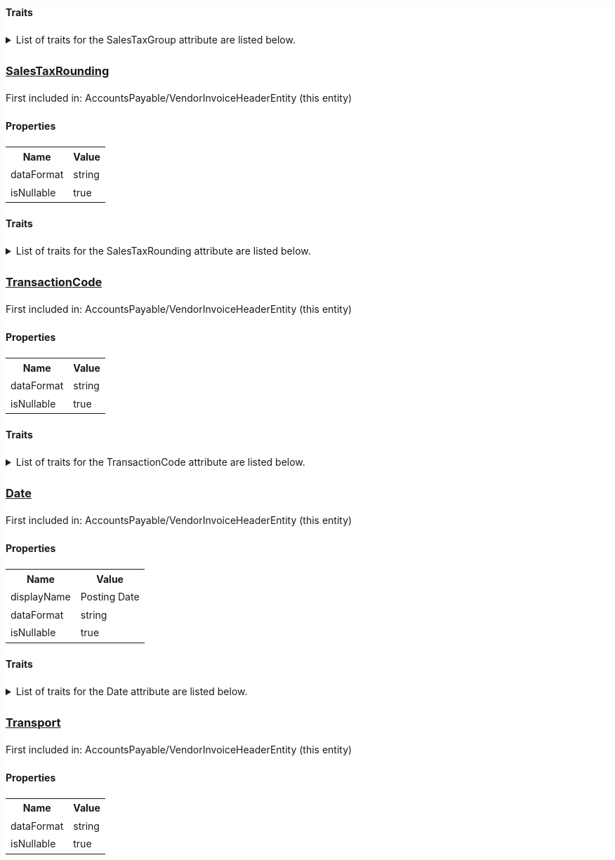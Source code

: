#### Traits

<details><summary>List of traits for the SalesTaxGroup attribute are listed below.</summary></details>

### <a href=#SalesTaxRounding name="SalesTaxRounding">SalesTaxRounding</a>

First included in: AccountsPayable/VendorInvoiceHeaderEntity (this entity)  

#### Properties

<table><tr><th>Name</th><th>Value</th></tr><tr><td>dataFormat</td><td>string</td></tr><tr><td>isNullable</td><td>true</td></tr></table>

#### Traits

<details><summary>List of traits for the SalesTaxRounding attribute are listed below.</summary></details>

### <a href=#TransactionCode name="TransactionCode">TransactionCode</a>

First included in: AccountsPayable/VendorInvoiceHeaderEntity (this entity)  

#### Properties

<table><tr><th>Name</th><th>Value</th></tr><tr><td>dataFormat</td><td>string</td></tr><tr><td>isNullable</td><td>true</td></tr></table>

#### Traits

<details><summary>List of traits for the TransactionCode attribute are listed below.</summary></details>

### <a href=#Date name="Date">Date</a>

First included in: AccountsPayable/VendorInvoiceHeaderEntity (this entity)  

#### Properties

<table><tr><th>Name</th><th>Value</th></tr><tr><td>displayName</td><td>Posting Date</td></tr><tr><td>dataFormat</td><td>string</td></tr><tr><td>isNullable</td><td>true</td></tr></table>

#### Traits

<details><summary>List of traits for the Date attribute are listed below.</summary></details>

### <a href=#Transport name="Transport">Transport</a>

First included in: AccountsPayable/VendorInvoiceHeaderEntity (this entity)  

#### Properties

<table><tr><th>Name</th><th>Value</th></tr><tr><td>dataFormat</td><td>string</td></tr><tr><td>isNullable</td><td>true</td></tr></table>
